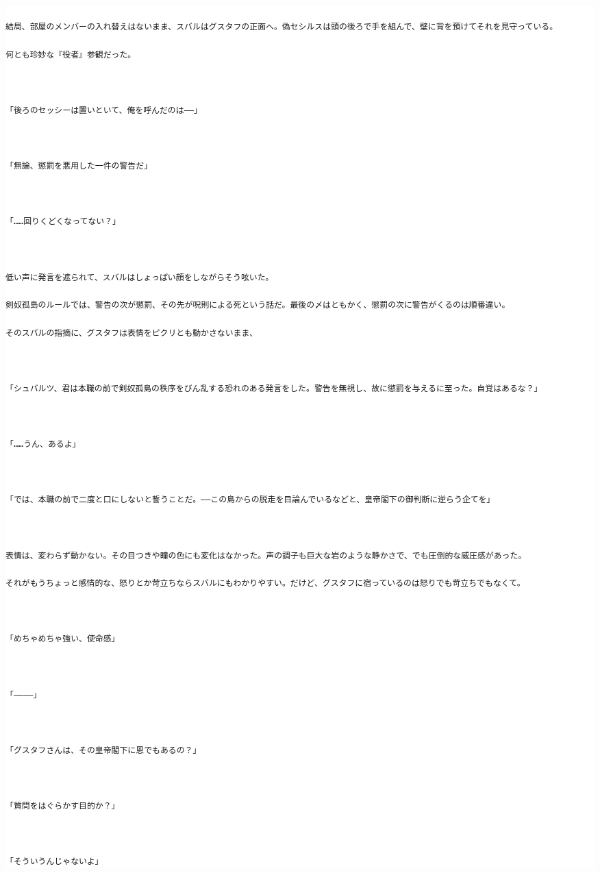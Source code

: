 ```

結局、部屋のメンバーの入れ替えはないまま、スバルはグスタフの正面へ。偽セシルスは頭の後ろで手を組んで、壁に背を預けてそれを見守っている。

何とも珍妙な『役者』参観だった。

　

「後ろのセッシーは置いといて、俺を呼んだのは――」

　

「無論、懲罰を悪用した一件の警告だ」

　

「……回りくどくなってない？」

　

低い声に発言を遮られて、スバルはしょっぱい顔をしながらそう呟いた。

剣奴孤島のルールでは、警告の次が懲罰、その先が呪則による死という話だ。最後の〆はともかく、懲罰の次に警告がくるのは順番違い。

そのスバルの指摘に、グスタフは表情をピクリとも動かさないまま、

　

「シュバルツ、君は本職の前で剣奴孤島の秩序をびん乱する恐れのある発言をした。警告を無視し、故に懲罰を与えるに至った。自覚はあるな？」

　

「……うん、あるよ」

　

「では、本職の前で二度と口にしないと誓うことだ。――この島からの脱走を目論んでいるなどと、皇帝閣下の御判断に逆らう企てを」

　

表情は、変わらず動かない。その目つきや瞳の色にも変化はなかった。声の調子も巨大な岩のような静かさで、でも圧倒的な威圧感があった。

それがもうちょっと感情的な、怒りとか苛立ちならスバルにもわかりやすい。だけど、グスタフに宿っているのは怒りでも苛立ちでもなくて。

　

「めちゃめちゃ強い、使命感」

　

「――――」

　

「グスタフさんは、その皇帝閣下に恩でもあるの？」

　

「質問をはぐらかす目的か？」

　

「そういうんじゃないよ」
```